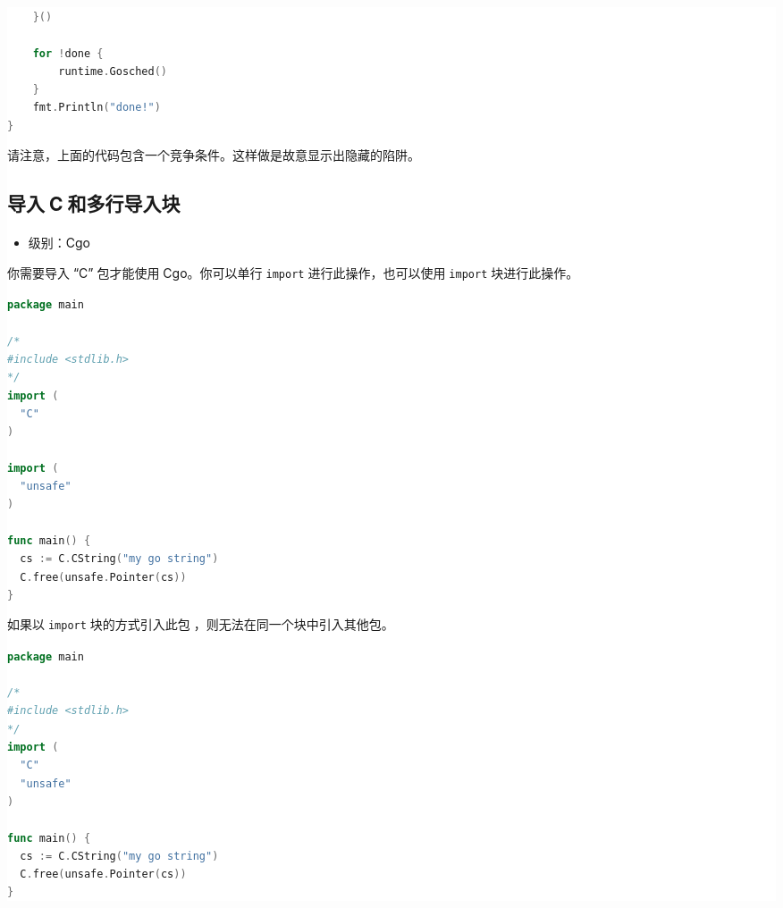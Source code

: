 ```go
    }()

    for !done {
        runtime.Gosched()
    }
    fmt.Println("done!")
}
```

请注意，上面的代码包含一个竞争条件。这样做是故意显示出隐藏的陷阱。

## 导入 C 和多行导入块

- 级别：Cgo

你需要导入 “C” 包才能使用 Cgo。你可以单行 `import` 进行此操作，也可以使用 `import` 块进行此操作。

```go
package main

/*
#include <stdlib.h>
*/
import (
  "C"
)

import (
  "unsafe"
)

func main() {
  cs := C.CString("my go string")
  C.free(unsafe.Pointer(cs))
}
```

如果以 `import` 块的方式引入此包 ，则无法在同一个块中引入其他包。

```go
package main

/*
#include <stdlib.h>
*/
import (
  "C"
  "unsafe"
)

func main() {
  cs := C.CString("my go string")
  C.free(unsafe.Pointer(cs))
}
```
